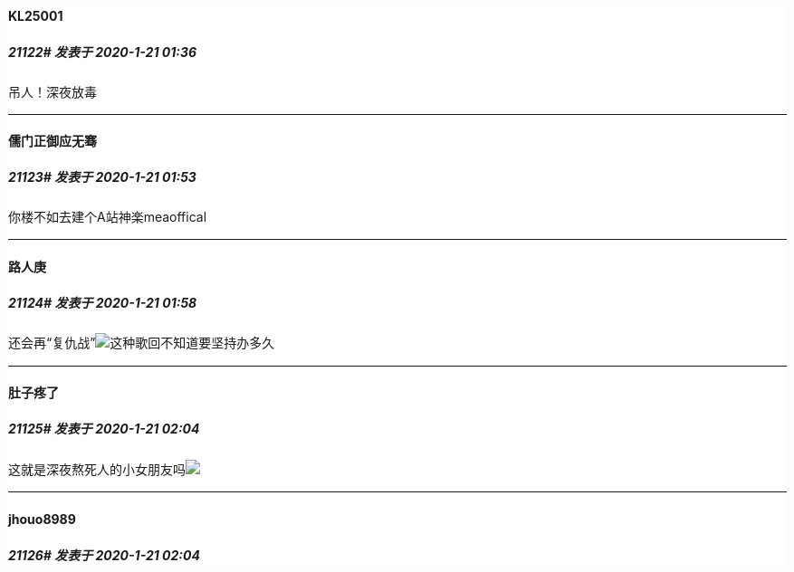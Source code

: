 ####  KL25001  
##### 21122#       发表于 2020-1-21 01:36




吊人！深夜放毒







-----

####  儒门正御应无骞  
##### 21123#       发表于 2020-1-21 01:53




你楼不如去建个A站神楽meaoffical







-----

####  路人庚  
##### 21124#       发表于 2020-1-21 01:58




还会再“复仇战”<img src="https://static.saraba1st.com/image/smiley/face2017/067.png" referrerpolicy="no-referrer">这种歌回不知道要坚持办多久







-----

####  肚子疼了  
##### 21125#       发表于 2020-1-21 02:04




这就是深夜熬死人的小女朋友吗<img src="https://static.saraba1st.com/image/smiley/face2017/125.png" referrerpolicy="no-referrer">







-----

####  jhouo8989  
##### 21126#       发表于 2020-1-21 02:04

